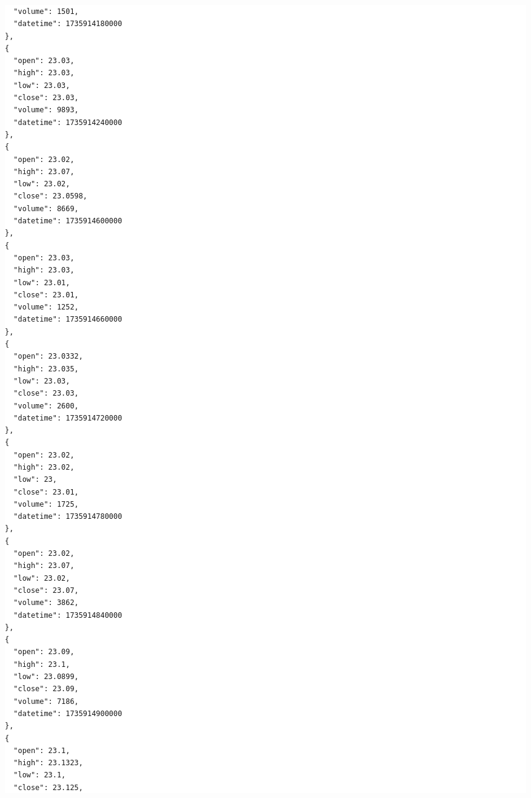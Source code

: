       "volume": 1501,
      "datetime": 1735914180000
    },
    {
      "open": 23.03,
      "high": 23.03,
      "low": 23.03,
      "close": 23.03,
      "volume": 9893,
      "datetime": 1735914240000
    },
    {
      "open": 23.02,
      "high": 23.07,
      "low": 23.02,
      "close": 23.0598,
      "volume": 8669,
      "datetime": 1735914600000
    },
    {
      "open": 23.03,
      "high": 23.03,
      "low": 23.01,
      "close": 23.01,
      "volume": 1252,
      "datetime": 1735914660000
    },
    {
      "open": 23.0332,
      "high": 23.035,
      "low": 23.03,
      "close": 23.03,
      "volume": 2600,
      "datetime": 1735914720000
    },
    {
      "open": 23.02,
      "high": 23.02,
      "low": 23,
      "close": 23.01,
      "volume": 1725,
      "datetime": 1735914780000
    },
    {
      "open": 23.02,
      "high": 23.07,
      "low": 23.02,
      "close": 23.07,
      "volume": 3862,
      "datetime": 1735914840000
    },
    {
      "open": 23.09,
      "high": 23.1,
      "low": 23.0899,
      "close": 23.09,
      "volume": 7186,
      "datetime": 1735914900000
    },
    {
      "open": 23.1,
      "high": 23.1323,
      "low": 23.1,
      "close": 23.125,